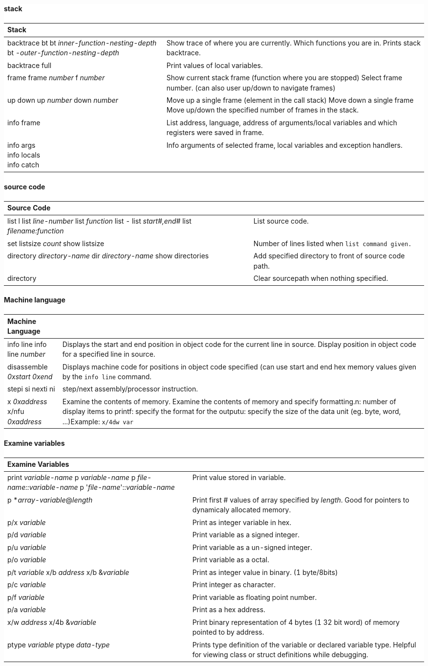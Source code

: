 #### stack

| Stack                                                        |                                                              |
| :----------------------------------------------------------- | :----------------------------------------------------------- |
| backtrace bt bt *inner-function-nesting-depth* bt -*outer-function-nesting-depth* | Show trace of where you are currently. Which functions you are in. Prints stack backtrace. |
| backtrace full                                               | Print values of local variables.                             |
| frame frame *number* f *number*                              | Show current stack frame (function where you are stopped) Select frame number. (can also user up/down to navigate frames) |
| up down up *number* down *number*                            | Move up a single frame (element in the call stack) Move down a single frame Move up/down the specified number of frames in the stack. |
| info frame                                                   | List address, language, address of arguments/local variables and which registers were saved in frame. |
| info args <br />info locals<br />info catch                  | Info arguments of selected frame, local variables and exception handlers. |

#### source code

| Source Code                                                  |                                                       |
| :----------------------------------------------------------- | :---------------------------------------------------- |
| list l list *line-number* list *function* list - list *start#,end#* list *filename:function* | List source code.                                     |
| set listsize *count* show listsize                           | Number of lines listed when `list command given.`     |
| directory *directory-name* dir *directory-name* show directories | Add specified directory to front of source code path. |
| directory                                                    | Clear sourcepath when nothing specified.              |

#### Machine language

| Machine Language                |                                                              |
| :------------------------------ | :----------------------------------------------------------- |
| info line info line *number*    | Displays the start and end position in object code for the current line in source. Display position in object code for a specified line in source. |
| disassemble *0xstart 0xend*     | Displays machine code for positions in object code specified (can use start and end hex memory values given by the `info line` command. |
| stepi si nexti ni               | step/next assembly/processor instruction.                    |
| x *0xaddress* x/nfu *0xaddress* | Examine the contents of memory. Examine the contents of memory and specify formatting.n: number of display items to printf: specify the format for the outputu: specify the size of the data unit (eg. byte, word, ...)Example: `x/4dw var` |

#### Examine variables

| Examine Variables                                            |                                                              |
| :----------------------------------------------------------- | :----------------------------------------------------------- |
| print *variable-name* p *variable-name* p *file-name::variable-name* p '*file-name*'::*variable-name* | Print value stored in variable.                              |
| p **array-variable*@*length*                                 | Print first # values of array specified by *length*. Good for pointers to dynamicaly allocated memory. |
| p/x *variable*                                               | Print as integer variable in hex.                            |
| p/d *variable*                                               | Print variable as a signed integer.                          |
| p/u *variable*                                               | Print variable as a un-signed integer.                       |
| p/o *variable*                                               | Print variable as a octal.                                   |
| p/t *variable* x/b *address* x/b &*variable*                 | Print as integer value in binary. (1 byte/8bits)             |
| p/c *variable*                                               | Print integer as character.                                  |
| p/f *variable*                                               | Print variable as floating point number.                     |
| p/a *variable*                                               | Print as a hex address.                                      |
| x/w *address* x/4b &*variable*                               | Print binary representation of 4 bytes (1 32 bit word) of memory pointed to by address. |
| ptype *variable* ptype *data-type*                           | Prints type definition of the variable or declared variable type. Helpful for viewing class or struct definitions while debugging. |
